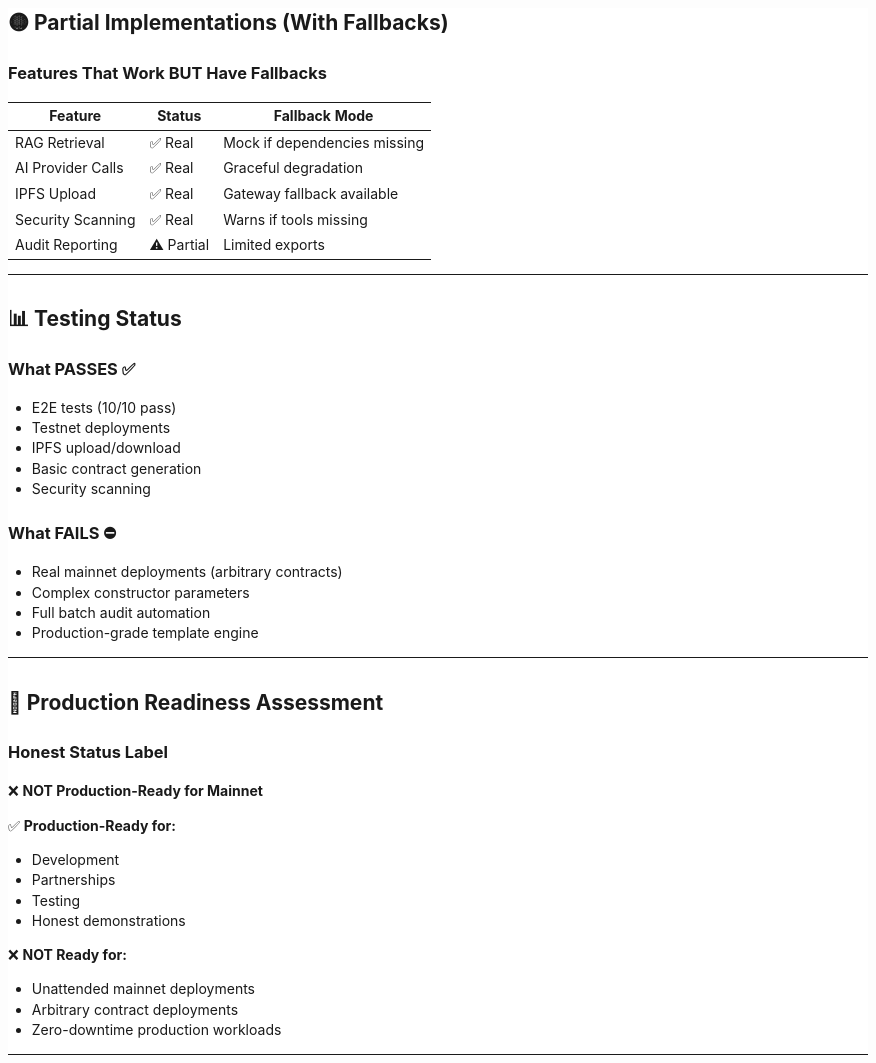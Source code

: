 ## 🟡 Partial Implementations (With Fallbacks)

### **Features That Work BUT Have Fallbacks**

| Feature | Status | Fallback Mode |
|---------|--------|---------------|
| RAG Retrieval | ✅ Real | Mock if dependencies missing |
| AI Provider Calls | ✅ Real | Graceful degradation |
| IPFS Upload | ✅ Real | Gateway fallback available |
| Security Scanning | ✅ Real | Warns if tools missing |
| Audit Reporting | ⚠️ Partial | Limited exports |

---

## 📊 Testing Status

### **What PASSES** ✅
- E2E tests (10/10 pass)
- Testnet deployments
- IPFS upload/download
- Basic contract generation
- Security scanning

### **What FAILS** ⛔
- Real mainnet deployments (arbitrary contracts)
- Complex constructor parameters
- Full batch audit automation
- Production-grade template engine

---

## 🎯 Production Readiness Assessment

### **Honest Status Label**

❌ **NOT Production-Ready for Mainnet**

✅ **Production-Ready for:**
- Development
- Partnerships
- Testing
- Honest demonstrations

❌ **NOT Ready for:**
- Unattended mainnet deployments
- Arbitrary contract deployments
- Zero-downtime production workloads

---